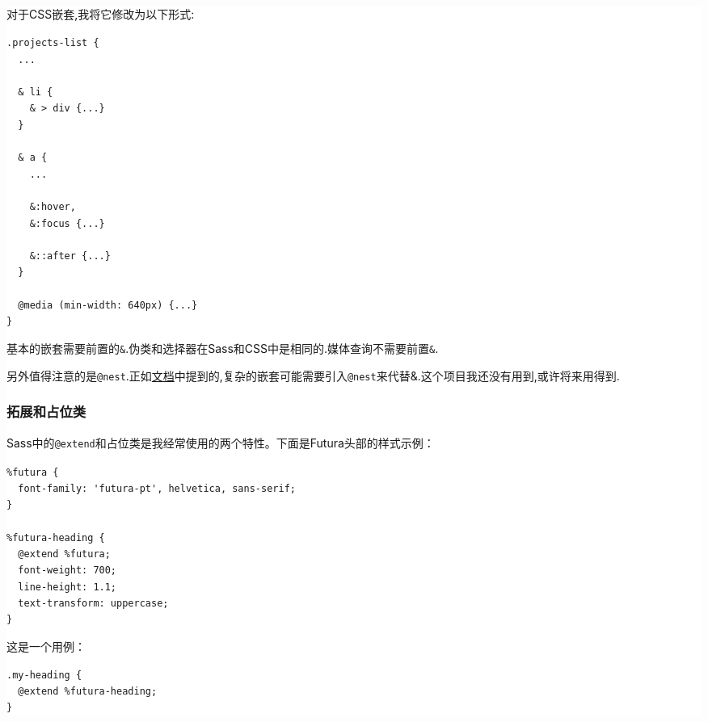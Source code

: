 ```

```

对于CSS嵌套,我将它修改为以下形式:

```
.projects-list {
  ...

  & li {
    & > div {...}
  }

  & a {
    ...

    &:hover,
    &:focus {...}

    &::after {...}
  }

  @media (min-width: 640px) {...}
}

```

基本的嵌套需要前置的`&`.伪类和选择器在Sass和CSS中是相同的.媒体查询不需要前置`&`.

另外值得注意的是`@nest`.正如[文档](https://cssnext.io/features/#nesting)中提到的,复杂的嵌套可能需要引入`@nest`来代替&.这个项目我还没有用到,或许将来用得到.

### 拓展和占位类

Sass中的`@extend`和占位类是我经常使用的两个特性。下面是Futura头部的样式示例：

```
%futura {
  font-family: 'futura-pt', helvetica, sans-serif;
}

%futura-heading {
  @extend %futura;
  font-weight: 700;
  line-height: 1.1;
  text-transform: uppercase;
}

```

这是一个用例：

```
.my-heading {
  @extend %futura-heading;
}

```
